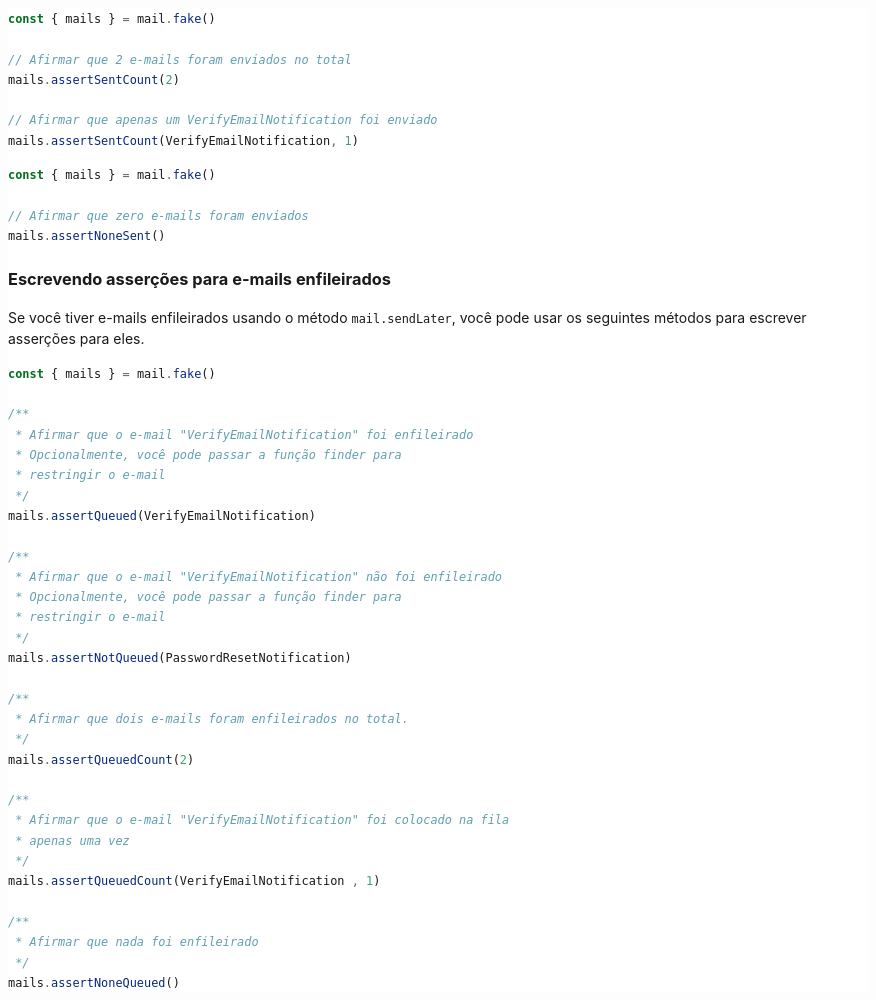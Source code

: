 ```ts
const { mails } = mail.fake()

// Afirmar que 2 e-mails foram enviados no total
mails.assertSentCount(2)

// Afirmar que apenas um VerifyEmailNotification foi enviado
mails.assertSentCount(VerifyEmailNotification, 1)
```

```ts
const { mails } = mail.fake()

// Afirmar que zero e-mails foram enviados
mails.assertNoneSent()
```

### Escrevendo asserções para e-mails enfileirados

Se você tiver e-mails enfileirados usando o método `mail.sendLater`, você pode usar os seguintes métodos para escrever asserções para eles.

```ts
const { mails } = mail.fake()

/**
 * Afirmar que o e-mail "VerifyEmailNotification" foi enfileirado
 * Opcionalmente, você pode passar a função finder para
 * restringir o e-mail
 */
mails.assertQueued(VerifyEmailNotification)

/**
 * Afirmar que o e-mail "VerifyEmailNotification" não foi enfileirado
 * Opcionalmente, você pode passar a função finder para
 * restringir o e-mail
 */
mails.assertNotQueued(PasswordResetNotification)

/**
 * Afirmar que dois e-mails foram enfileirados no total.
 */
mails.assertQueuedCount(2)

/**
 * Afirmar que o e-mail "VerifyEmailNotification" foi colocado na fila
 * apenas uma vez
 */
mails.assertQueuedCount(VerifyEmailNotification , 1)

/**
 * Afirmar que nada foi enfileirado
 */
mails.assertNoneQueued()
```

